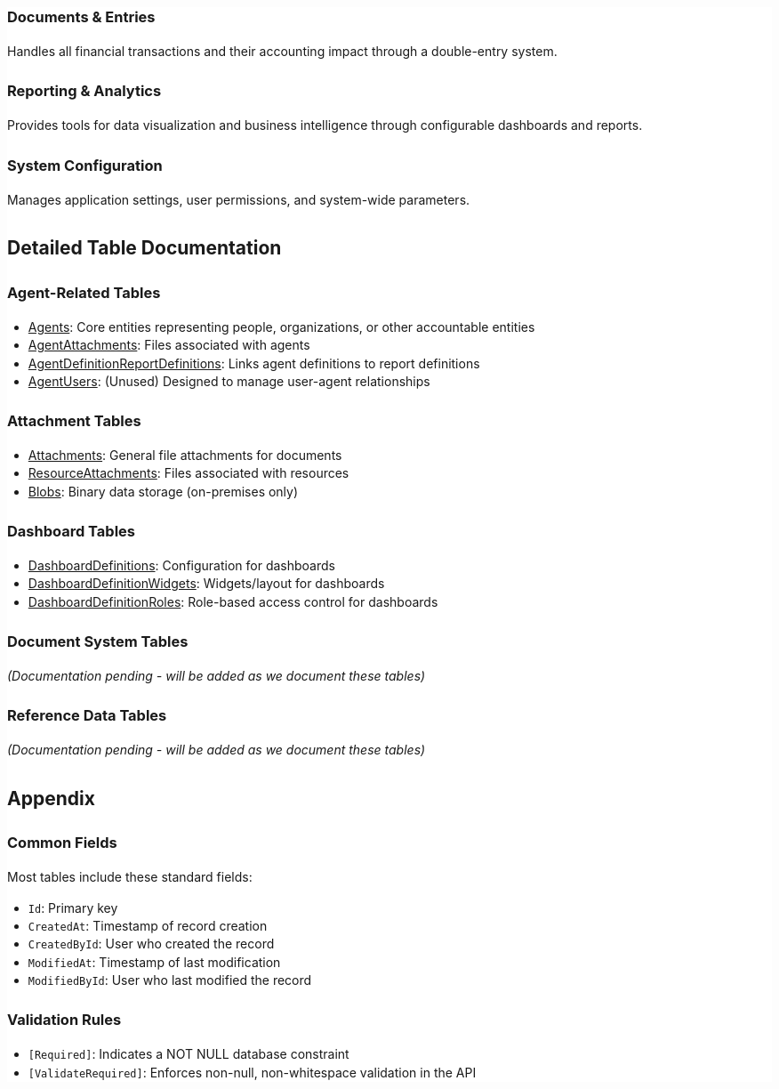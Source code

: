 ### Documents & Entries
Handles all financial transactions and their accounting impact through a double-entry system.

### Reporting & Analytics
Provides tools for data visualization and business intelligence through configurable dashboards and reports.

### System Configuration
Manages application settings, user permissions, and system-wide parameters.

## Detailed Table Documentation

### Agent-Related Tables
- [Agents](Agents.md): Core entities representing people, organizations, or other accountable entities
- [AgentAttachments](AgentAttachments.md): Files associated with agents
- [AgentDefinitionReportDefinitions](AgentDefinitionReportDefinitions.md): Links agent definitions to report definitions
- [AgentUsers](AgentUsers.md): (Unused) Designed to manage user-agent relationships

### Attachment Tables
- [Attachments](Attachments.md): General file attachments for documents
- [ResourceAttachments](ResourceAttachments.md): Files associated with resources
- [Blobs](Blobs.md): Binary data storage (on-premises only)

### Dashboard Tables
- [DashboardDefinitions](DashboardDefinitions.md): Configuration for dashboards
- [DashboardDefinitionWidgets](DashboardDefinitionWidgets.md): Widgets/layout for dashboards
- [DashboardDefinitionRoles](DashboardDefinitionRoles.md): Role-based access control for dashboards

### Document System Tables
*(Documentation pending - will be added as we document these tables)*

### Reference Data Tables
*(Documentation pending - will be added as we document these tables)*

## Appendix

### Common Fields
Most tables include these standard fields:
- `Id`: Primary key
- `CreatedAt`: Timestamp of record creation
- `CreatedById`: User who created the record
- `ModifiedAt`: Timestamp of last modification
- `ModifiedById`: User who last modified the record

### Validation Rules
- `[Required]`: Indicates a NOT NULL database constraint
- `[ValidateRequired]`: Enforces non-null, non-whitespace validation in the API
